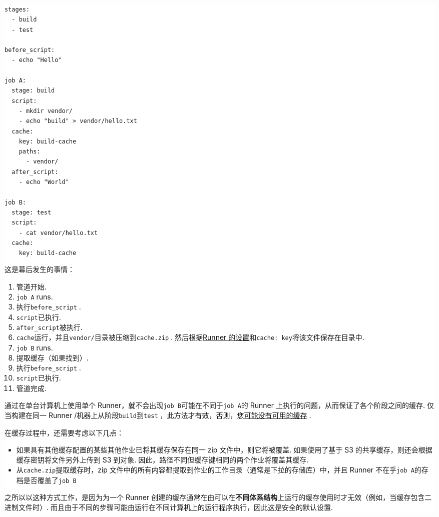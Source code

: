 ```
stages:
  - build
  - test

before_script:
  - echo "Hello"

job A:
  stage: build
  script:
    - mkdir vendor/
    - echo "build" > vendor/hello.txt
  cache:
    key: build-cache
    paths:
      - vendor/
  after_script:
    - echo "World"

job B:
  stage: test
  script:
    - cat vendor/hello.txt
  cache:
    key: build-cache 
```

这是幕后发生的事情：

1.  管道开始.
2.  `job A` runs.
3.  执行`before_script` .
4.  `script`已执行.
5.  `after_script`被执行.
6.  `cache`运行，并且`vendor/`目录被压缩到`cache.zip` . 然后根据[Runner 的设置](#where-the-caches-are-stored)和`cache: key`将该文件保存在目录中.
7.  `job B` runs.
8.  提取缓存（如果找到）.
9.  执行`before_script` .
10.  `script`已执行.
11.  管道完成.

通过在单台计算机上使用单个 Runner，就不会出现`job B`可能在不同于`job A`的 Runner 上执行的问题，从而保证了各个阶段之间的缓存. 仅当构建在同一 Runner /机器上从阶段`build`到`test` ，此方法才有效，否则，您[可能没有可用的缓存](#cache-mismatch) .

在缓存过程中，还需要考虑以下几点：

*   如果具有其他缓存配置的某些其他作业已将其缓存保存在同一 zip 文件中，则它将被覆盖. 如果使用了基于 S3 的共享缓存，则还会根据缓存密钥将文件另外上传到 S3 到对象. 因此，路径不同但缓存键相同的两个作业将覆盖其缓存.
*   从`cache.zip`提取缓存时，zip 文件中的所有内容都提取到作业的工作目录（通常是下拉的存储库）中，并且 Runner 不在乎`job A`的存档是否覆盖了`job B`

之所以以这种方式工作，是因为为一个 Runner 创建的缓存通常在由可以在**不同体系结构**上运行的缓存使用时才无效（例如，当缓存包含二进制文件时）. 而且由于不同的步骤可能由运行在不同计算机上的运行程序执行，因此这是安全的默认设置.
